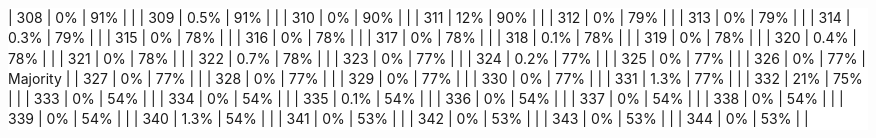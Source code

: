 | 308 | 0% | 91% |  |
| 309 | 0.5% | 91% |  |
| 310 | 0% | 90% |  |
| 311 | 12% | 90% |  |
| 312 | 0% | 79% |  |
| 313 | 0% | 79% |  |
| 314 | 0.3% | 79% |  |
| 315 | 0% | 78% |  |
| 316 | 0% | 78% |  |
| 317 | 0% | 78% |  |
| 318 | 0.1% | 78% |  |
| 319 | 0% | 78% |  |
| 320 | 0.4% | 78% |  |
| 321 | 0% | 78% |  |
| 322 | 0.7% | 78% |  |
| 323 | 0% | 77% |  |
| 324 | 0.2% | 77% |  |
| 325 | 0% | 77% |  |
| 326 | 0% | 77% | Majority |
| 327 | 0% | 77% |  |
| 328 | 0% | 77% |  |
| 329 | 0% | 77% |  |
| 330 | 0% | 77% |  |
| 331 | 1.3% | 77% |  |
| 332 | 21% | 75% |  |
| 333 | 0% | 54% |  |
| 334 | 0% | 54% |  |
| 335 | 0.1% | 54% |  |
| 336 | 0% | 54% |  |
| 337 | 0% | 54% |  |
| 338 | 0% | 54% |  |
| 339 | 0% | 54% |  |
| 340 | 1.3% | 54% |  |
| 341 | 0% | 53% |  |
| 342 | 0% | 53% |  |
| 343 | 0% | 53% |  |
| 344 | 0% | 53% |  |